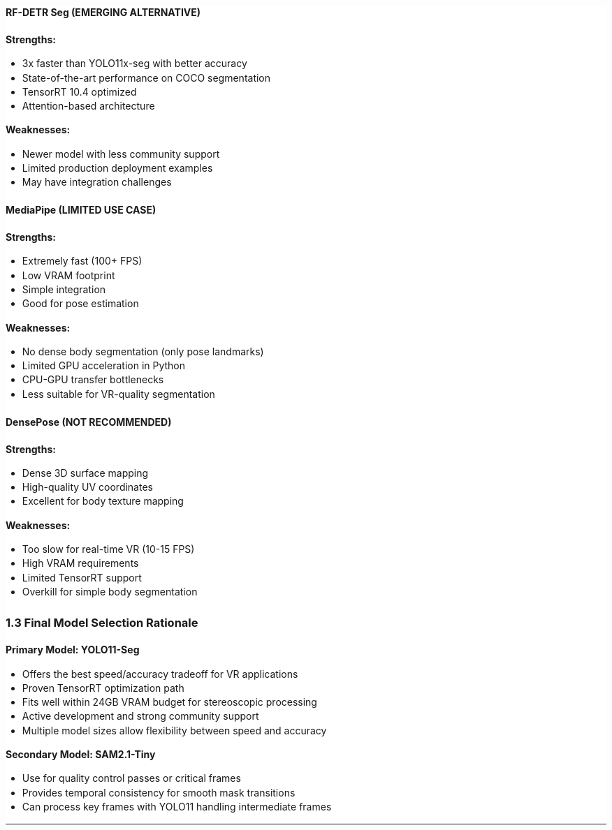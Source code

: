 #### RF-DETR Seg (EMERGING ALTERNATIVE)

**Strengths:**
- 3x faster than YOLO11x-seg with better accuracy
- State-of-the-art performance on COCO segmentation
- TensorRT 10.4 optimized
- Attention-based architecture

**Weaknesses:**
- Newer model with less community support
- Limited production deployment examples
- May have integration challenges

#### MediaPipe (LIMITED USE CASE)

**Strengths:**
- Extremely fast (100+ FPS)
- Low VRAM footprint
- Simple integration
- Good for pose estimation

**Weaknesses:**
- No dense body segmentation (only pose landmarks)
- Limited GPU acceleration in Python
- CPU-GPU transfer bottlenecks
- Less suitable for VR-quality segmentation

#### DensePose (NOT RECOMMENDED)

**Strengths:**
- Dense 3D surface mapping
- High-quality UV coordinates
- Excellent for body texture mapping

**Weaknesses:**
- Too slow for real-time VR (10-15 FPS)
- High VRAM requirements
- Limited TensorRT support
- Overkill for simple body segmentation

### 1.3 Final Model Selection Rationale

**Primary Model: YOLO11-Seg**
- Offers the best speed/accuracy tradeoff for VR applications
- Proven TensorRT optimization path
- Fits well within 24GB VRAM budget for stereoscopic processing
- Active development and strong community support
- Multiple model sizes allow flexibility between speed and accuracy

**Secondary Model: SAM2.1-Tiny**
- Use for quality control passes or critical frames
- Provides temporal consistency for smooth mask transitions
- Can process key frames with YOLO11 handling intermediate frames

---
